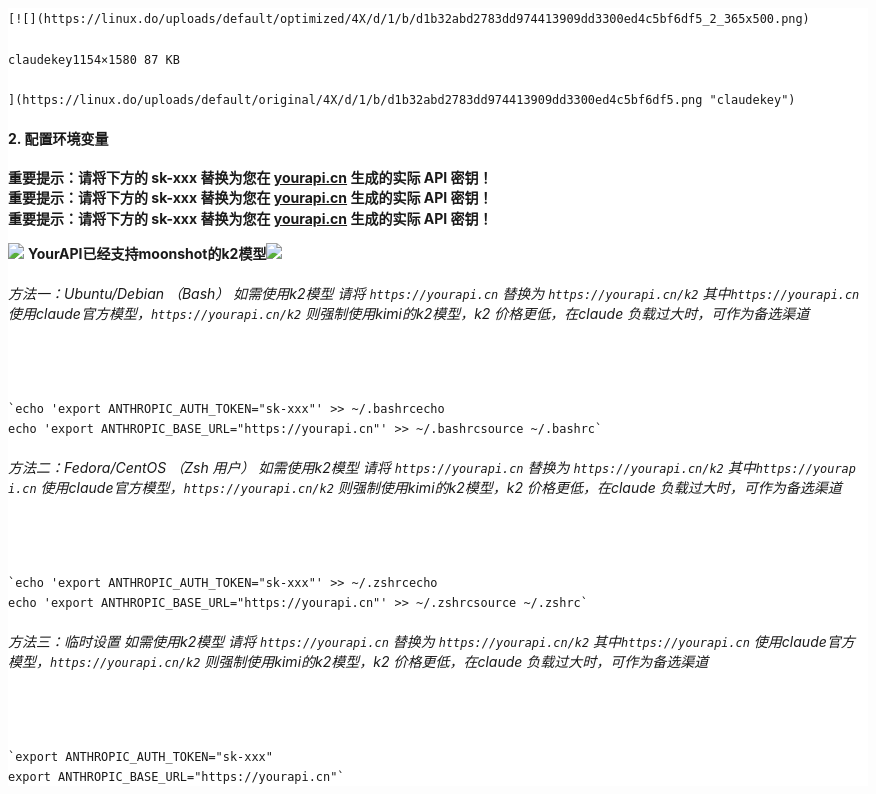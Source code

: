     [![](https://linux.do/uploads/default/optimized/4X/d/1/b/d1b32abd2783dd974413909dd3300ed4c5bf6df5_2_365x500.png)
    
    claudekey1154×1580 87 KB
    
    ](https://linux.do/uploads/default/original/4X/d/1/b/d1b32abd2783dd974413909dd3300ed4c5bf6df5.png "claudekey")
    

#### [](#p-7220775-h-2-52)2\. 配置环境变量

**重要提示：请将下方的 sk-xxx 替换为您在 [yourapi.cn](http://yourapi.cn) 生成的实际 API 密钥！**  
**重要提示：请将下方的 sk-xxx 替换为您在 [yourapi.cn](http://yourapi.cn) 生成的实际 API 密钥！**  
**重要提示：请将下方的 sk-xxx 替换为您在 [yourapi.cn](http://yourapi.cn) 生成的实际 API 密钥！**

![](https://linux.do/images/emoji/twemoji/star.png?v=14)
**YourAPI已经支持moonshot的k2模型**![](https://linux.do/images/emoji/twemoji/star.png?v=14)

###### [](#p-7220775-ubuntudebian-bash-k2-httpsyourapicn-httpsyourapicnk2-httpsyourapicn-claudehttpsyourapicnk2-kimik2k2-claude-53)方法一：Ubuntu/Debian （Bash） 如需使用k2模型 请将 `https://yourapi.cn` 替换为 `https://yourapi.cn/k2` 其中`https://yourapi.cn` 使用claude官方模型，`https://yourapi.cn/k2` 则强制使用kimi的k2模型，k2 价格更低，在claude 负载过大时，可作为备选渠道

```


`echo 'export ANTHROPIC_AUTH_TOKEN="sk-xxx"' >> ~/.bashrcecho 
echo 'export ANTHROPIC_BASE_URL="https://yourapi.cn"' >> ~/.bashrcsource ~/.bashrc` 
```

###### [](#p-7220775-fedoracentos-zsh-k2-httpsyourapicn-httpsyourapicnk2-httpsyourapicn-claudehttpsyourapicnk2-kimik2k2-claude-54)方法二：Fedora/CentOS （Zsh 用户） 如需使用k2模型 请将 `https://yourapi.cn` 替换为 `https://yourapi.cn/k2` 其中`https://yourapi.cn` 使用claude官方模型，`https://yourapi.cn/k2` 则强制使用kimi的k2模型，k2 价格更低，在claude 负载过大时，可作为备选渠道

```


`echo 'export ANTHROPIC_AUTH_TOKEN="sk-xxx"' >> ~/.zshrcecho 
echo 'export ANTHROPIC_BASE_URL="https://yourapi.cn"' >> ~/.zshrcsource ~/.zshrc` 
```

###### [](#p-7220775-k2-httpsyourapicn-httpsyourapicnk2-httpsyourapicn-claudehttpsyourapicnk2-kimik2k2-claude-55)方法三：临时设置 如需使用k2模型 请将 `https://yourapi.cn` 替换为 `https://yourapi.cn/k2` 其中`https://yourapi.cn` 使用claude官方模型，`https://yourapi.cn/k2` 则强制使用kimi的k2模型，k2 价格更低，在claude 负载过大时，可作为备选渠道

```


`export ANTHROPIC_AUTH_TOKEN="sk-xxx"
export ANTHROPIC_BASE_URL="https://yourapi.cn"` 
```
